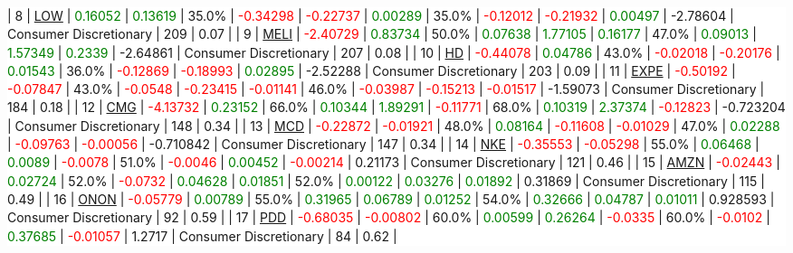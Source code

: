|   8 | [LOW](https://finance.yahoo.com/quote/LOW/financials)     | <span style="color: green;"> 0.16052 </span> | <span style="color: green;"> 0.13619 </span> | 35.0%                  | <span style="color: red;"> -0.34298 </span>  | <span style="color: red;"> -0.22737 </span>  | <span style="color: green;"> 0.00289 </span> | 35.0%                  | <span style="color: red;"> -0.12012 </span>  | <span style="color: red;"> -0.21932 </span>  | <span style="color: green;"> 0.00497 </span> |  -2.78604   | Consumer Discretionary |    209 |           0.07 |
|   9 | [MELI](https://finance.yahoo.com/quote/MELI/financials)   | <span style="color: red;"> -2.40729 </span>  | <span style="color: green;"> 0.83734 </span> | 50.0%                  | <span style="color: green;"> 0.07638 </span> | <span style="color: green;"> 1.77105 </span> | <span style="color: green;"> 0.16177 </span> | 47.0%                  | <span style="color: green;"> 0.09013 </span> | <span style="color: green;"> 1.57349 </span> | <span style="color: green;"> 0.2339 </span>  |  -2.64861   | Consumer Discretionary |    207 |           0.08 |
|  10 | [HD](https://finance.yahoo.com/quote/HD/financials)       | <span style="color: red;"> -0.44078 </span>  | <span style="color: green;"> 0.04786 </span> | 43.0%                  | <span style="color: red;"> -0.02018 </span>  | <span style="color: red;"> -0.20176 </span>  | <span style="color: green;"> 0.01543 </span> | 36.0%                  | <span style="color: red;"> -0.12869 </span>  | <span style="color: red;"> -0.18993 </span>  | <span style="color: green;"> 0.02895 </span> |  -2.52288   | Consumer Discretionary |    203 |           0.09 |
|  11 | [EXPE](https://finance.yahoo.com/quote/EXPE/financials)   | <span style="color: red;"> -0.50192 </span>  | <span style="color: red;"> -0.07847 </span>  | 43.0%                  | <span style="color: red;"> -0.0548 </span>   | <span style="color: red;"> -0.23415 </span>  | <span style="color: red;"> -0.01141 </span>  | 46.0%                  | <span style="color: red;"> -0.03987 </span>  | <span style="color: red;"> -0.15213 </span>  | <span style="color: red;"> -0.01517 </span>  |  -1.59073   | Consumer Discretionary |    184 |           0.18 |
|  12 | [CMG](https://finance.yahoo.com/quote/CMG/financials)     | <span style="color: red;"> -4.13732 </span>  | <span style="color: green;"> 0.23152 </span> | 66.0%                  | <span style="color: green;"> 0.10344 </span> | <span style="color: green;"> 1.89291 </span> | <span style="color: red;"> -0.11771 </span>  | 68.0%                  | <span style="color: green;"> 0.10319 </span> | <span style="color: green;"> 2.37374 </span> | <span style="color: red;"> -0.12823 </span>  |  -0.723204  | Consumer Discretionary |    148 |           0.34 |
|  13 | [MCD](https://finance.yahoo.com/quote/MCD/financials)     | <span style="color: red;"> -0.22872 </span>  | <span style="color: red;"> -0.01921 </span>  | 48.0%                  | <span style="color: green;"> 0.08164 </span> | <span style="color: red;"> -0.11608 </span>  | <span style="color: red;"> -0.01029 </span>  | 47.0%                  | <span style="color: green;"> 0.02288 </span> | <span style="color: red;"> -0.09763 </span>  | <span style="color: red;"> -0.00056 </span>  |  -0.710842  | Consumer Discretionary |    147 |           0.34 |
|  14 | [NKE](https://finance.yahoo.com/quote/NKE/financials)     | <span style="color: red;"> -0.35553 </span>  | <span style="color: red;"> -0.05298 </span>  | 55.0%                  | <span style="color: green;"> 0.06468 </span> | <span style="color: green;"> 0.0089 </span>  | <span style="color: red;"> -0.0078 </span>   | 51.0%                  | <span style="color: red;"> -0.0046 </span>   | <span style="color: green;"> 0.00452 </span> | <span style="color: red;"> -0.00214 </span>  |   0.21173   | Consumer Discretionary |    121 |           0.46 |
|  15 | [AMZN](https://finance.yahoo.com/quote/AMZN/financials)   | <span style="color: red;"> -0.02443 </span>  | <span style="color: green;"> 0.02724 </span> | 52.0%                  | <span style="color: red;"> -0.0732 </span>   | <span style="color: green;"> 0.04628 </span> | <span style="color: green;"> 0.01851 </span> | 52.0%                  | <span style="color: green;"> 0.00122 </span> | <span style="color: green;"> 0.03276 </span> | <span style="color: green;"> 0.01892 </span> |   0.31869   | Consumer Discretionary |    115 |           0.49 |
|  16 | [ONON](https://finance.yahoo.com/quote/ONON/financials)   | <span style="color: red;"> -0.05779 </span>  | <span style="color: green;"> 0.00789 </span> | 55.0%                  | <span style="color: green;"> 0.31965 </span> | <span style="color: green;"> 0.06789 </span> | <span style="color: green;"> 0.01252 </span> | 54.0%                  | <span style="color: green;"> 0.32666 </span> | <span style="color: green;"> 0.04787 </span> | <span style="color: green;"> 0.01011 </span> |   0.928593  | Consumer Discretionary |     92 |           0.59 |
|  17 | [PDD](https://finance.yahoo.com/quote/PDD/financials)     | <span style="color: red;"> -0.68035 </span>  | <span style="color: red;"> -0.00802 </span>  | 60.0%                  | <span style="color: green;"> 0.00599 </span> | <span style="color: green;"> 0.26264 </span> | <span style="color: red;"> -0.0335 </span>   | 60.0%                  | <span style="color: red;"> -0.0102 </span>   | <span style="color: green;"> 0.37685 </span> | <span style="color: red;"> -0.01057 </span>  |   1.2717    | Consumer Discretionary |     84 |           0.62 |